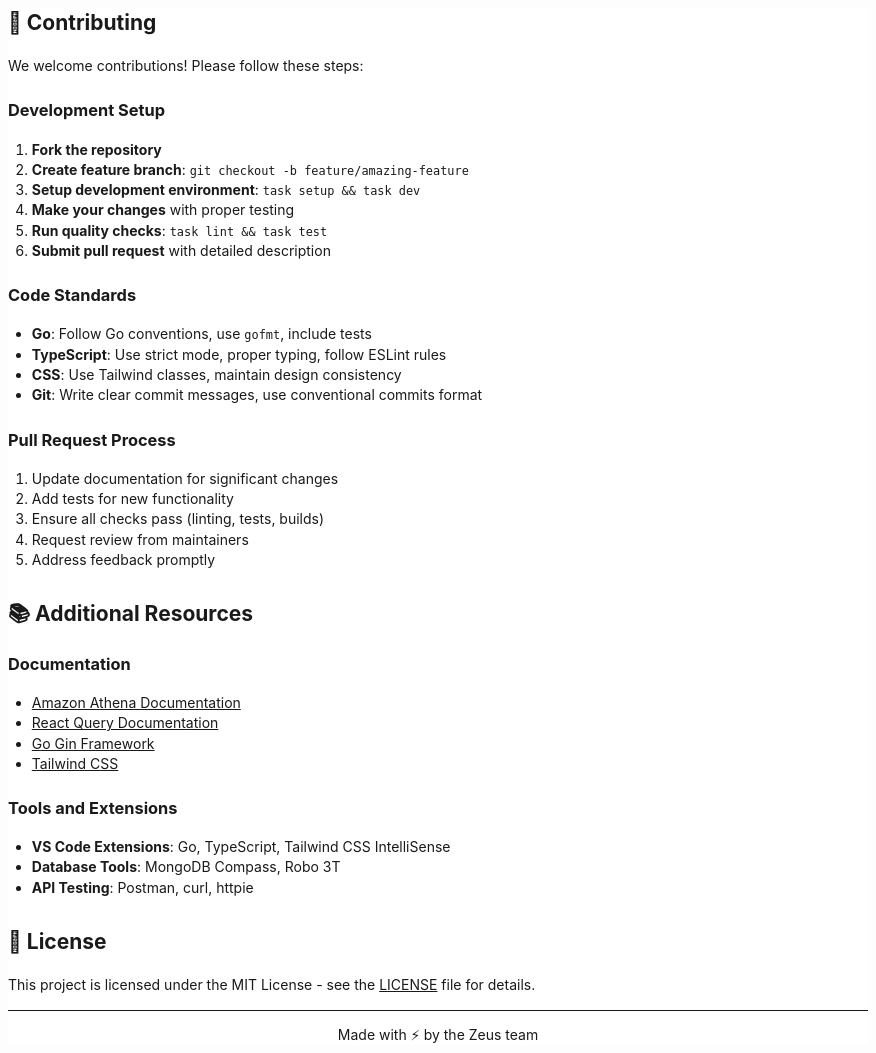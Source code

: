 ## 🤝 Contributing

We welcome contributions! Please follow these steps:

### Development Setup
1. **Fork the repository**
2. **Create feature branch**: `git checkout -b feature/amazing-feature`
3. **Setup development environment**: `task setup && task dev`
4. **Make your changes** with proper testing
5. **Run quality checks**: `task lint && task test`
6. **Submit pull request** with detailed description

### Code Standards
- **Go**: Follow Go conventions, use `gofmt`, include tests
- **TypeScript**: Use strict mode, proper typing, follow ESLint rules
- **CSS**: Use Tailwind classes, maintain design consistency
- **Git**: Write clear commit messages, use conventional commits format

### Pull Request Process
1. Update documentation for significant changes
2. Add tests for new functionality
3. Ensure all checks pass (linting, tests, builds)
4. Request review from maintainers
5. Address feedback promptly

## 📚 Additional Resources

### Documentation
- [Amazon Athena Documentation](https://docs.aws.amazon.com/athena/)
- [React Query Documentation](https://tanstack.com/query/latest)
- [Go Gin Framework](https://gin-gonic.com/)
- [Tailwind CSS](https://tailwindcss.com/)

### Tools and Extensions
- **VS Code Extensions**: Go, TypeScript, Tailwind CSS IntelliSense
- **Database Tools**: MongoDB Compass, Robo 3T
- **API Testing**: Postman, curl, httpie

## 📄 License

This project is licensed under the MIT License - see the [LICENSE](LICENSE) file for details.

---

<div align="center">
  Made with ⚡ by the Zeus team
</div>